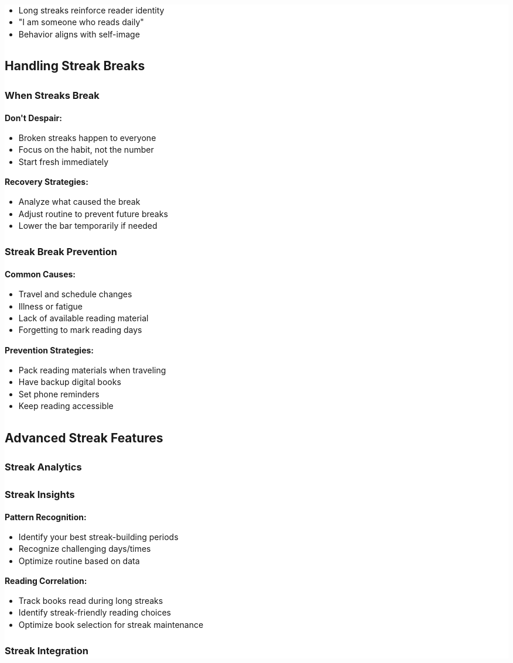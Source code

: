 - Long streaks reinforce reader identity
- "I am someone who reads daily"
- Behavior aligns with self-image

## Handling Streak Breaks

### When Streaks Break

**Don't Despair:**

- Broken streaks happen to everyone
- Focus on the habit, not the number
- Start fresh immediately

**Recovery Strategies:**

- Analyze what caused the break
- Adjust routine to prevent future breaks
- Lower the bar temporarily if needed

### Streak Break Prevention

**Common Causes:**

- Travel and schedule changes
- Illness or fatigue
- Lack of available reading material
- Forgetting to mark reading days

**Prevention Strategies:**

- Pack reading materials when traveling
- Have backup digital books
- Set phone reminders
- Keep reading accessible

## Advanced Streak Features

### Streak Analytics
### Streak Insights

**Pattern Recognition:**

- Identify your best streak-building periods
- Recognize challenging days/times
- Optimize routine based on data

**Reading Correlation:**

- Track books read during long streaks
- Identify streak-friendly reading choices
- Optimize book selection for streak maintenance

### Streak Integration
